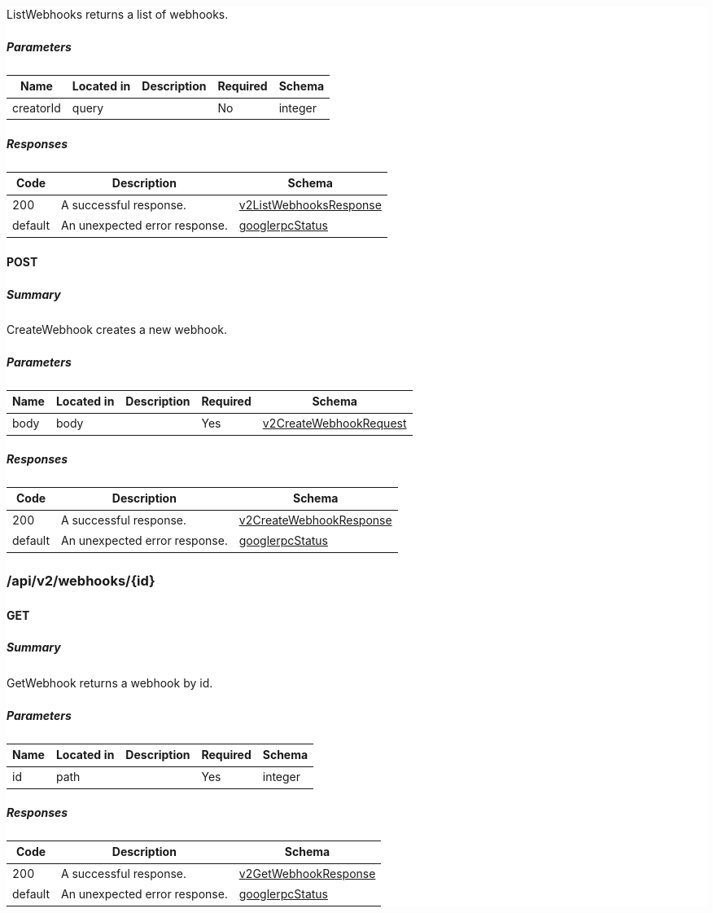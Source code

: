 ListWebhooks returns a list of webhooks.

##### Parameters

| Name | Located in | Description | Required | Schema |
| ---- | ---------- | ----------- | -------- | ------ |
| creatorId | query |  | No | integer |

##### Responses

| Code | Description | Schema |
| ---- | ----------- | ------ |
| 200 | A successful response. | [v2ListWebhooksResponse](#v2listwebhooksresponse) |
| default | An unexpected error response. | [googlerpcStatus](#googlerpcstatus) |

#### POST
##### Summary

CreateWebhook creates a new webhook.

##### Parameters

| Name | Located in | Description | Required | Schema |
| ---- | ---------- | ----------- | -------- | ------ |
| body | body |  | Yes | [v2CreateWebhookRequest](#v2createwebhookrequest) |

##### Responses

| Code | Description | Schema |
| ---- | ----------- | ------ |
| 200 | A successful response. | [v2CreateWebhookResponse](#v2createwebhookresponse) |
| default | An unexpected error response. | [googlerpcStatus](#googlerpcstatus) |

### /api/v2/webhooks/{id}

#### GET
##### Summary

GetWebhook returns a webhook by id.

##### Parameters

| Name | Located in | Description | Required | Schema |
| ---- | ---------- | ----------- | -------- | ------ |
| id | path |  | Yes | integer |

##### Responses

| Code | Description | Schema |
| ---- | ----------- | ------ |
| 200 | A successful response. | [v2GetWebhookResponse](#v2getwebhookresponse) |
| default | An unexpected error response. | [googlerpcStatus](#googlerpcstatus) |
